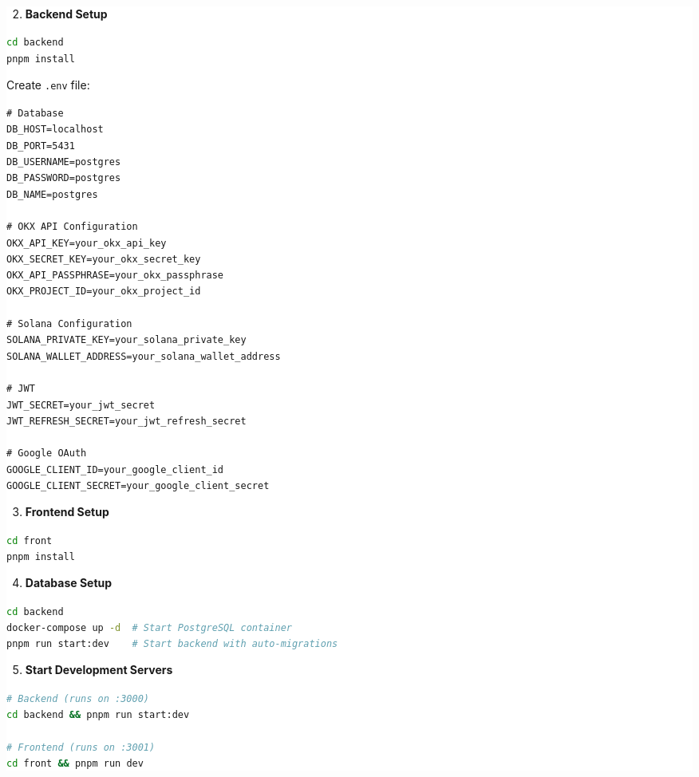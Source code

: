 2. **Backend Setup**
```bash
cd backend
pnpm install
```

Create `.env` file:
```env
# Database
DB_HOST=localhost
DB_PORT=5431
DB_USERNAME=postgres
DB_PASSWORD=postgres
DB_NAME=postgres

# OKX API Configuration
OKX_API_KEY=your_okx_api_key
OKX_SECRET_KEY=your_okx_secret_key
OKX_API_PASSPHRASE=your_okx_passphrase
OKX_PROJECT_ID=your_okx_project_id

# Solana Configuration
SOLANA_PRIVATE_KEY=your_solana_private_key
SOLANA_WALLET_ADDRESS=your_solana_wallet_address

# JWT
JWT_SECRET=your_jwt_secret
JWT_REFRESH_SECRET=your_jwt_refresh_secret

# Google OAuth
GOOGLE_CLIENT_ID=your_google_client_id
GOOGLE_CLIENT_SECRET=your_google_client_secret
```

3. **Frontend Setup**
```bash
cd front
pnpm install
```

4. **Database Setup**
```bash
cd backend
docker-compose up -d  # Start PostgreSQL container
pnpm run start:dev    # Start backend with auto-migrations
```

5. **Start Development Servers**
```bash
# Backend (runs on :3000)
cd backend && pnpm run start:dev

# Frontend (runs on :3001)
cd front && pnpm run dev
```
